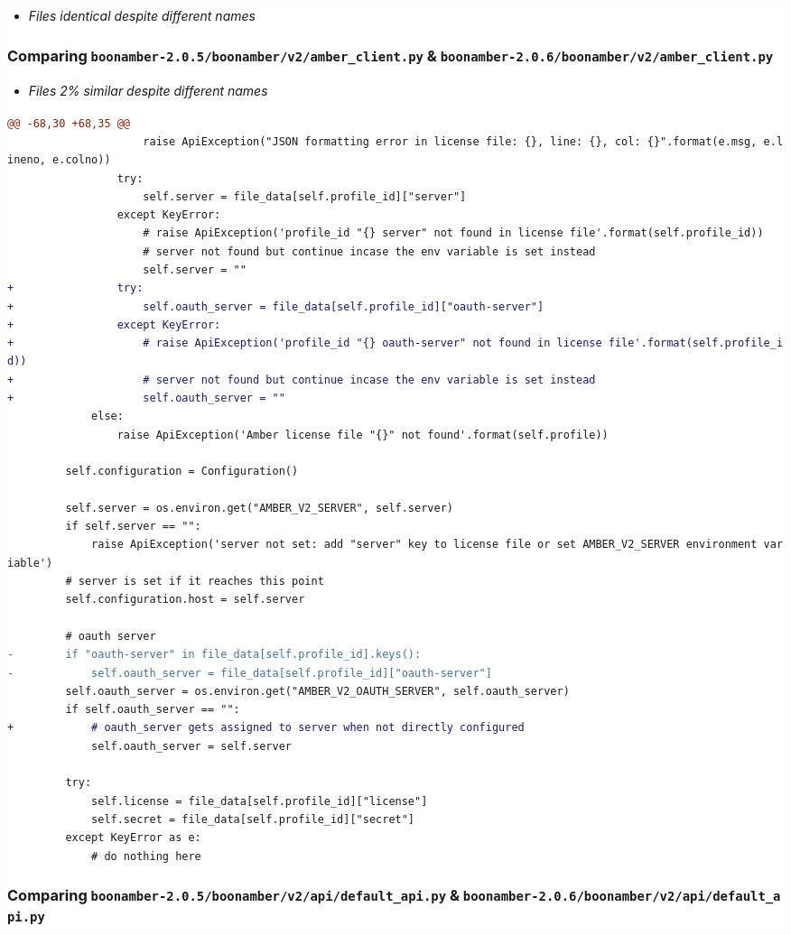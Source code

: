  * *Files identical despite different names*

### Comparing `boonamber-2.0.5/boonamber/v2/amber_client.py` & `boonamber-2.0.6/boonamber/v2/amber_client.py`

 * *Files 2% similar despite different names*

```diff
@@ -68,30 +68,35 @@
                     raise ApiException("JSON formatting error in license file: {}, line: {}, col: {}".format(e.msg, e.lineno, e.colno))
                 try:
                     self.server = file_data[self.profile_id]["server"]
                 except KeyError:
                     # raise ApiException('profile_id "{} server" not found in license file'.format(self.profile_id))
                     # server not found but continue incase the env variable is set instead
                     self.server = ""
+                try:
+                    self.oauth_server = file_data[self.profile_id]["oauth-server"]
+                except KeyError:
+                    # raise ApiException('profile_id "{} oauth-server" not found in license file'.format(self.profile_id))
+                    # server not found but continue incase the env variable is set instead
+                    self.oauth_server = ""
             else:
                 raise ApiException('Amber license file "{}" not found'.format(self.profile))
 
         self.configuration = Configuration()
 
         self.server = os.environ.get("AMBER_V2_SERVER", self.server)
         if self.server == "":
             raise ApiException('server not set: add "server" key to license file or set AMBER_V2_SERVER environment variable')
         # server is set if it reaches this point
         self.configuration.host = self.server
 
         # oauth server
-        if "oauth-server" in file_data[self.profile_id].keys():
-            self.oauth_server = file_data[self.profile_id]["oauth-server"]
         self.oauth_server = os.environ.get("AMBER_V2_OAUTH_SERVER", self.oauth_server)
         if self.oauth_server == "":
+            # oauth_server gets assigned to server when not directly configured
             self.oauth_server = self.server
 
         try:
             self.license = file_data[self.profile_id]["license"]
             self.secret = file_data[self.profile_id]["secret"]
         except KeyError as e:
             # do nothing here
```

### Comparing `boonamber-2.0.5/boonamber/v2/api/default_api.py` & `boonamber-2.0.6/boonamber/v2/api/default_api.py`
